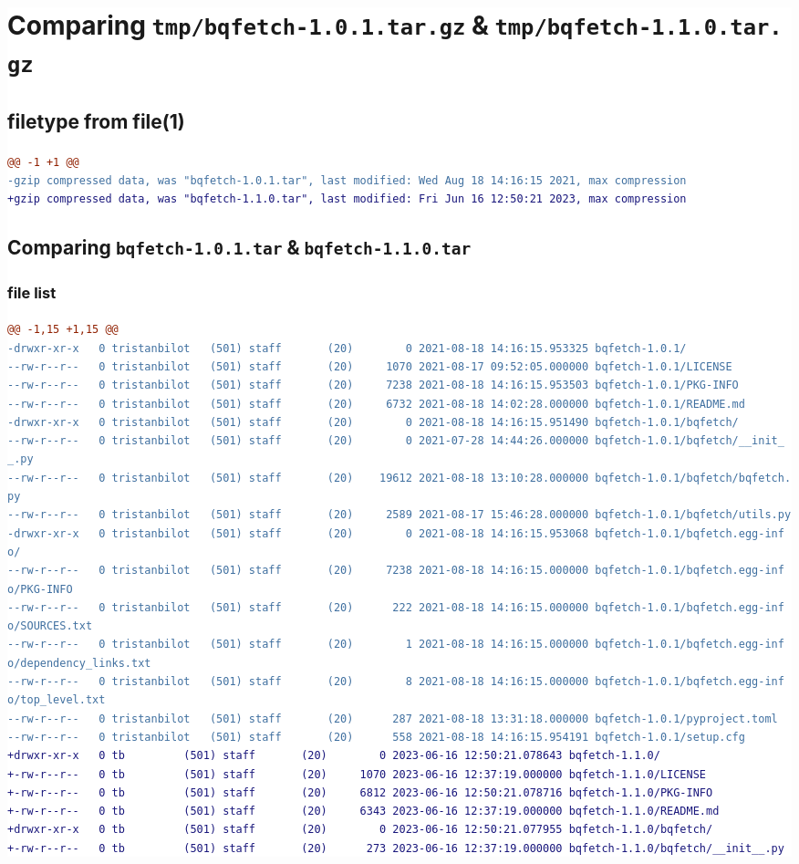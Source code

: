 # Comparing `tmp/bqfetch-1.0.1.tar.gz` & `tmp/bqfetch-1.1.0.tar.gz`

## filetype from file(1)

```diff
@@ -1 +1 @@
-gzip compressed data, was "bqfetch-1.0.1.tar", last modified: Wed Aug 18 14:16:15 2021, max compression
+gzip compressed data, was "bqfetch-1.1.0.tar", last modified: Fri Jun 16 12:50:21 2023, max compression
```

## Comparing `bqfetch-1.0.1.tar` & `bqfetch-1.1.0.tar`

### file list

```diff
@@ -1,15 +1,15 @@
-drwxr-xr-x   0 tristanbilot   (501) staff       (20)        0 2021-08-18 14:16:15.953325 bqfetch-1.0.1/
--rw-r--r--   0 tristanbilot   (501) staff       (20)     1070 2021-08-17 09:52:05.000000 bqfetch-1.0.1/LICENSE
--rw-r--r--   0 tristanbilot   (501) staff       (20)     7238 2021-08-18 14:16:15.953503 bqfetch-1.0.1/PKG-INFO
--rw-r--r--   0 tristanbilot   (501) staff       (20)     6732 2021-08-18 14:02:28.000000 bqfetch-1.0.1/README.md
-drwxr-xr-x   0 tristanbilot   (501) staff       (20)        0 2021-08-18 14:16:15.951490 bqfetch-1.0.1/bqfetch/
--rw-r--r--   0 tristanbilot   (501) staff       (20)        0 2021-07-28 14:44:26.000000 bqfetch-1.0.1/bqfetch/__init__.py
--rw-r--r--   0 tristanbilot   (501) staff       (20)    19612 2021-08-18 13:10:28.000000 bqfetch-1.0.1/bqfetch/bqfetch.py
--rw-r--r--   0 tristanbilot   (501) staff       (20)     2589 2021-08-17 15:46:28.000000 bqfetch-1.0.1/bqfetch/utils.py
-drwxr-xr-x   0 tristanbilot   (501) staff       (20)        0 2021-08-18 14:16:15.953068 bqfetch-1.0.1/bqfetch.egg-info/
--rw-r--r--   0 tristanbilot   (501) staff       (20)     7238 2021-08-18 14:16:15.000000 bqfetch-1.0.1/bqfetch.egg-info/PKG-INFO
--rw-r--r--   0 tristanbilot   (501) staff       (20)      222 2021-08-18 14:16:15.000000 bqfetch-1.0.1/bqfetch.egg-info/SOURCES.txt
--rw-r--r--   0 tristanbilot   (501) staff       (20)        1 2021-08-18 14:16:15.000000 bqfetch-1.0.1/bqfetch.egg-info/dependency_links.txt
--rw-r--r--   0 tristanbilot   (501) staff       (20)        8 2021-08-18 14:16:15.000000 bqfetch-1.0.1/bqfetch.egg-info/top_level.txt
--rw-r--r--   0 tristanbilot   (501) staff       (20)      287 2021-08-18 13:31:18.000000 bqfetch-1.0.1/pyproject.toml
--rw-r--r--   0 tristanbilot   (501) staff       (20)      558 2021-08-18 14:16:15.954191 bqfetch-1.0.1/setup.cfg
+drwxr-xr-x   0 tb         (501) staff       (20)        0 2023-06-16 12:50:21.078643 bqfetch-1.1.0/
+-rw-r--r--   0 tb         (501) staff       (20)     1070 2023-06-16 12:37:19.000000 bqfetch-1.1.0/LICENSE
+-rw-r--r--   0 tb         (501) staff       (20)     6812 2023-06-16 12:50:21.078716 bqfetch-1.1.0/PKG-INFO
+-rw-r--r--   0 tb         (501) staff       (20)     6343 2023-06-16 12:37:19.000000 bqfetch-1.1.0/README.md
+drwxr-xr-x   0 tb         (501) staff       (20)        0 2023-06-16 12:50:21.077955 bqfetch-1.1.0/bqfetch/
+-rw-r--r--   0 tb         (501) staff       (20)      273 2023-06-16 12:37:19.000000 bqfetch-1.1.0/bqfetch/__init__.py
```